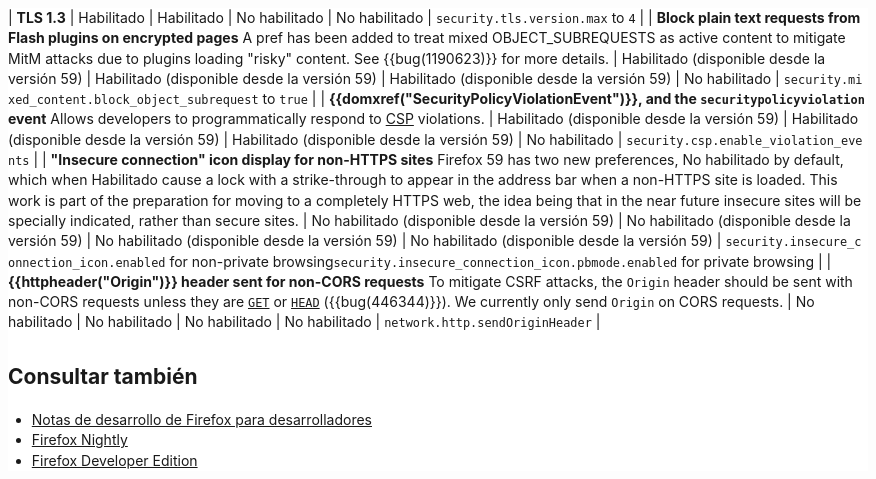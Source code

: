 | **TLS 1.3**                                                                                                                                                                                                                                                                                                                                                                                                                             | Habilitado                                     | Habilitado                                     | No habilitado                                  | No habilitado                                  | `security.tls.version.max` to `4`                                                                                                           |
| **Block plain text requests from Flash plugins on encrypted pages** A pref has been added to treat mixed OBJECT_SUBREQUESTS as active content to mitigate MitM attacks due to plugins loading "risky" content. See {{bug(1190623)}} for more details.                                                                                                                                                                               | Habilitado (disponible desde la versión 59)    | Habilitado (disponible desde la versión 59)    | Habilitado (disponible desde la versión 59)    | No habilitado                                  | `security.mixed_content.block_object_subrequest` to `true`                                                                                  |
| **{{domxref("SecurityPolicyViolationEvent")}}, and the `securitypolicyviolation` event** Allows developers to programmatically respond to [CSP](/es/docs/Web/HTTP/CSP) violations.                                                                                                                                                                                                                                         | Habilitado (disponible desde la versión 59)    | Habilitado (disponible desde la versión 59)    | Habilitado (disponible desde la versión 59)    | No habilitado                                  | `security.csp.enable_violation_events`                                                                                                      |
| **"Insecure connection" icon display for non-HTTPS sites** Firefox 59 has two new preferences, No habilitado by default, which when Habilitado cause a lock with a strike-through to appear in the address bar when a non-HTTPS site is loaded. This work is part of the preparation for moving to a completely HTTPS web, the idea being that in the near future insecure sites will be specially indicated, rather than secure sites. | No habilitado (disponible desde la versión 59) | No habilitado (disponible desde la versión 59) | No habilitado (disponible desde la versión 59) | No habilitado (disponible desde la versión 59) | `security.insecure_connection_icon.enabled` for non-private browsing`security.insecure_connection_icon.pbmode.enabled` for private browsing |
| **{{httpheader("Origin")}} header sent for non-CORS requests** To mitigate CSRF attacks, the `Origin` header should be sent with non-CORS requests unless they are [`GET`](/en-US/docs/Web/HTTP/Methods/GET) or [`HEAD`](/en-US/docs/Web/HTTP/Methods/HEAD) ({{bug(446344)}}). We currently only send `Origin` on CORS requests.                                                                                           | No habilitado                                  | No habilitado                                  | No habilitado                                  | No habilitado                                  | `network.http.sendOriginHeader`                                                                                                             |

## Consultar también

- [Notas de desarrollo de Firefox para desarrolladores](/es/Firefox/Releases)
- [Firefox Nightly](https://nightly.mozilla.org/)
- [Firefox Developer Edition](https://www.mozilla.org/en-US/firefox/developer/)
